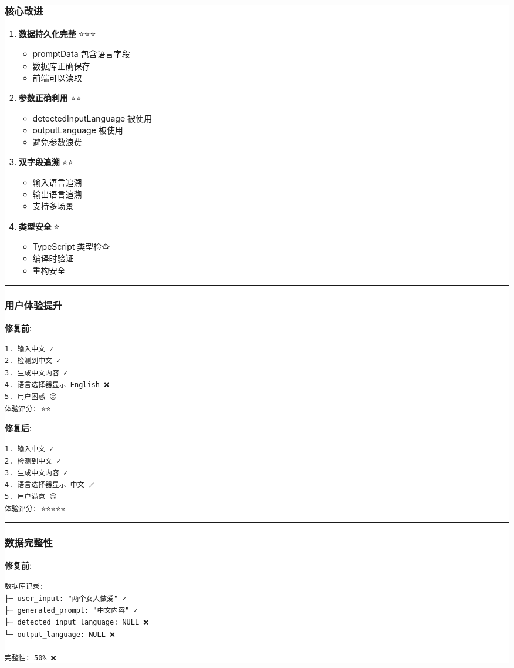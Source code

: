 ### 核心改进

1. **数据持久化完整** ⭐⭐⭐
   - promptData 包含语言字段
   - 数据库正确保存
   - 前端可以读取

2. **参数正确利用** ⭐⭐
   - detectedInputLanguage 被使用
   - outputLanguage 被使用
   - 避免参数浪费

3. **双字段追溯** ⭐⭐
   - 输入语言追溯
   - 输出语言追溯
   - 支持多场景

4. **类型安全** ⭐
   - TypeScript 类型检查
   - 编译时验证
   - 重构安全

---

### 用户体验提升

**修复前**:
```
1. 输入中文 ✓
2. 检测到中文 ✓
3. 生成中文内容 ✓
4. 语言选择器显示 English ❌
5. 用户困惑 😕
体验评分: ⭐⭐
```

**修复后**:
```
1. 输入中文 ✓
2. 检测到中文 ✓
3. 生成中文内容 ✓
4. 语言选择器显示 中文 ✅
5. 用户满意 😊
体验评分: ⭐⭐⭐⭐⭐
```

---

### 数据完整性

**修复前**:
```
数据库记录:
├─ user_input: "两个女人做爱" ✓
├─ generated_prompt: "中文内容" ✓
├─ detected_input_language: NULL ❌
└─ output_language: NULL ❌

完整性: 50% ❌
```
